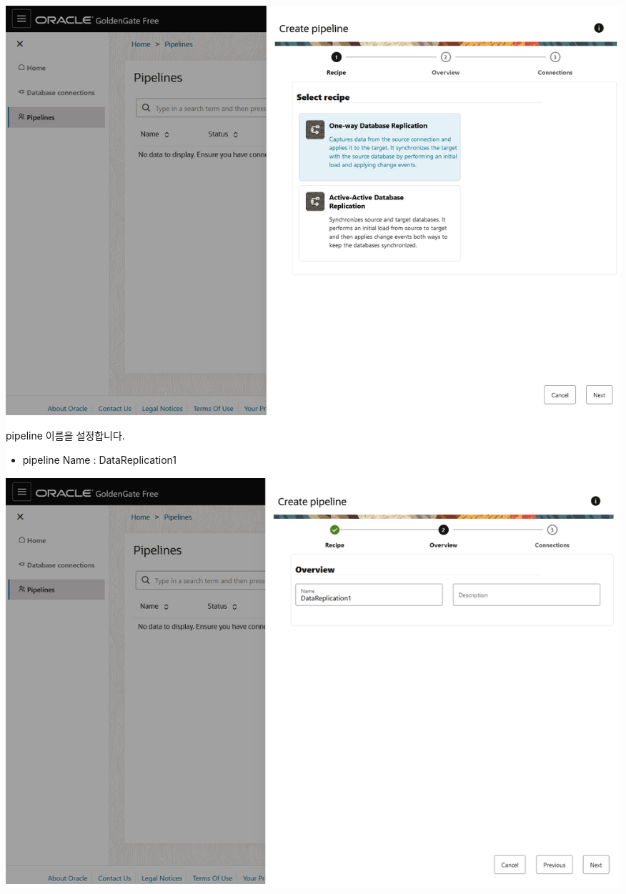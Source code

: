![](/assets/images/blog/oggfree/r2.jpg)

pipeline 이름을 설정합니다. 

- pipeline Name : DataReplication1

![](/assets/images/blog/oggfree/r3.jpg)